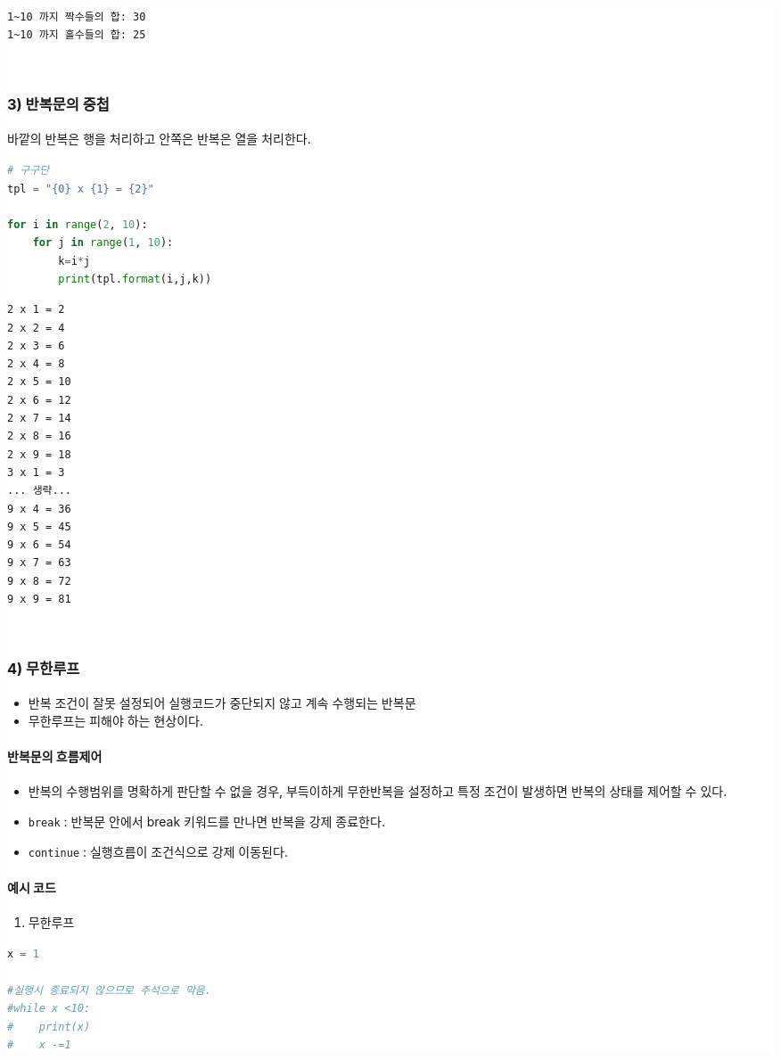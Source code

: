 ```
1~10 까지 짝수들의 합: 30
1~10 까지 홀수들의 합: 25
```

<br>

### 3) 반복문의 중첩
바깥의 반복은 행을 처리하고 안쪽은 반복은 열을 처리한다.

```python
# 구구단
tpl = "{0} x {1} = {2}"

for i in range(2, 10):
    for j in range(1, 10):
        k=i*j
        print(tpl.format(i,j,k))
```
```
2 x 1 = 2
2 x 2 = 4
2 x 3 = 6
2 x 4 = 8
2 x 5 = 10
2 x 6 = 12
2 x 7 = 14
2 x 8 = 16
2 x 9 = 18
3 x 1 = 3
... 생략...
9 x 4 = 36
9 x 5 = 45
9 x 6 = 54
9 x 7 = 63
9 x 8 = 72
9 x 9 = 81
```

<br>

### 4) 무한루프
- 반복 조건이 잘못 설정되어 실행코드가 중단되지 않고 계속 수행되는 반복문
- 무한루프는 피해야 하는 현상이다.

#### 반복문의 흐름제어
- 반복의 수행범위를 명확하게 판단할 수 없을 경우, 부득이하게 무한반복을 설정하고 특정 조건이 발생하면 반복의 상태를 제어할 수 있다.

- `break` : 반복문 안에서 break 키워드를 만나면 반복을 강제 종료한다.
- `continue` : 실행흐름이 조건식으로 강제 이동된다.

#### 예시 코드
1. 무한루프
```python
x = 1

#실행시 종료되지 않으므로 주석으로 막음.
#while x <10:
#    print(x)
#    x -=1
```
